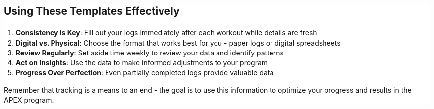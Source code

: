 ## Using These Templates Effectively

1. **Consistency is Key**: Fill out your logs immediately after each workout while details are fresh
2. **Digital vs. Physical**: Choose the format that works best for you - paper logs or digital spreadsheets
3. **Review Regularly**: Set aside time weekly to review your data and identify patterns
4. **Act on Insights**: Use the data to make informed adjustments to your program
5. **Progress Over Perfection**: Even partially completed logs provide valuable data

Remember that tracking is a means to an end - the goal is to use this information to optimize your progress and results in the APEX program.